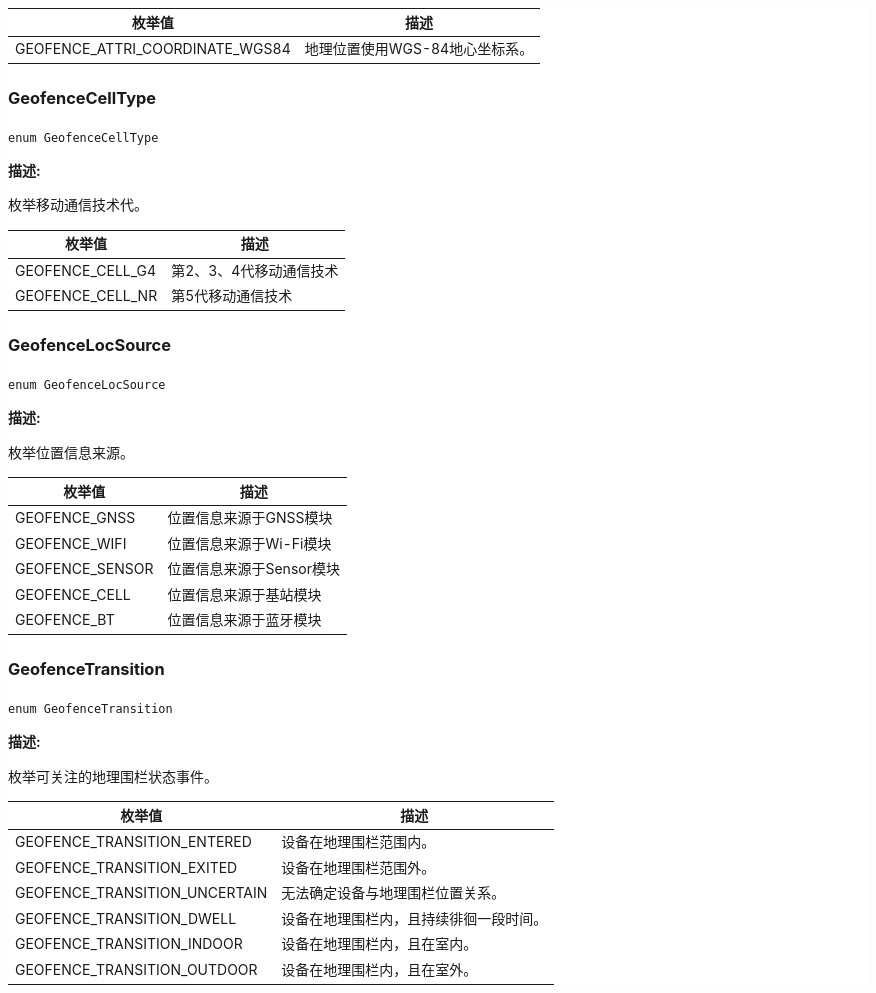   | 枚举值 | 描述 | 
| -------- | -------- |
| GEOFENCE_ATTRI_COORDINATE_WGS84 | 地理位置使用WGS-84地心坐标系。 | 


### GeofenceCellType

  
```
enum GeofenceCellType
```

**描述:**

枚举移动通信技术代。

  | 枚举值 | 描述 | 
| -------- | -------- |
| GEOFENCE_CELL_G4 | 第2、3、4代移动通信技术 | 
| GEOFENCE_CELL_NR | 第5代移动通信技术 | 


### GeofenceLocSource

  
```
enum GeofenceLocSource
```

**描述:**

枚举位置信息来源。

  | 枚举值 | 描述 | 
| -------- | -------- |
| GEOFENCE_GNSS | 位置信息来源于GNSS模块 | 
| GEOFENCE_WIFI | 位置信息来源于Wi-Fi模块 | 
| GEOFENCE_SENSOR | 位置信息来源于Sensor模块 | 
| GEOFENCE_CELL | 位置信息来源于基站模块 | 
| GEOFENCE_BT | 位置信息来源于蓝牙模块 | 


### GeofenceTransition

  
```
enum GeofenceTransition
```

**描述:**

枚举可关注的地理围栏状态事件。

  | 枚举值 | 描述 | 
| -------- | -------- |
| GEOFENCE_TRANSITION_ENTERED | 设备在地理围栏范围内。 | 
| GEOFENCE_TRANSITION_EXITED | 设备在地理围栏范围外。 | 
| GEOFENCE_TRANSITION_UNCERTAIN | 无法确定设备与地理围栏位置关系。 | 
| GEOFENCE_TRANSITION_DWELL | 设备在地理围栏内，且持续徘徊一段时间。 | 
| GEOFENCE_TRANSITION_INDOOR | 设备在地理围栏内，且在室内。 | 
| GEOFENCE_TRANSITION_OUTDOOR | 设备在地理围栏内，且在室外。 | 

